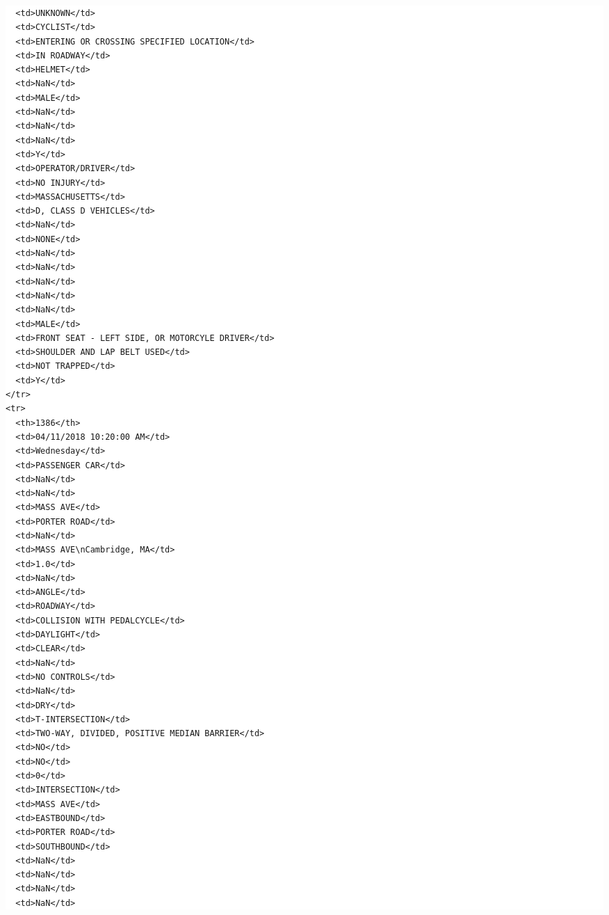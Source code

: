       <td>UNKNOWN</td>
      <td>CYCLIST</td>
      <td>ENTERING OR CROSSING SPECIFIED LOCATION</td>
      <td>IN ROADWAY</td>
      <td>HELMET</td>
      <td>NaN</td>
      <td>MALE</td>
      <td>NaN</td>
      <td>NaN</td>
      <td>NaN</td>
      <td>Y</td>
      <td>OPERATOR/DRIVER</td>
      <td>NO INJURY</td>
      <td>MASSACHUSETTS</td>
      <td>D, CLASS D VEHICLES</td>
      <td>NaN</td>
      <td>NONE</td>
      <td>NaN</td>
      <td>NaN</td>
      <td>NaN</td>
      <td>NaN</td>
      <td>NaN</td>
      <td>MALE</td>
      <td>FRONT SEAT - LEFT SIDE, OR MOTORCYLE DRIVER</td>
      <td>SHOULDER AND LAP BELT USED</td>
      <td>NOT TRAPPED</td>
      <td>Y</td>
    </tr>
    <tr>
      <th>1386</th>
      <td>04/11/2018 10:20:00 AM</td>
      <td>Wednesday</td>
      <td>PASSENGER CAR</td>
      <td>NaN</td>
      <td>NaN</td>
      <td>MASS AVE</td>
      <td>PORTER ROAD</td>
      <td>NaN</td>
      <td>MASS AVE\nCambridge, MA</td>
      <td>1.0</td>
      <td>NaN</td>
      <td>ANGLE</td>
      <td>ROADWAY</td>
      <td>COLLISION WITH PEDALCYCLE</td>
      <td>DAYLIGHT</td>
      <td>CLEAR</td>
      <td>NaN</td>
      <td>NO CONTROLS</td>
      <td>NaN</td>
      <td>DRY</td>
      <td>T-INTERSECTION</td>
      <td>TWO-WAY, DIVIDED, POSITIVE MEDIAN BARRIER</td>
      <td>NO</td>
      <td>NO</td>
      <td>0</td>
      <td>INTERSECTION</td>
      <td>MASS AVE</td>
      <td>EASTBOUND</td>
      <td>PORTER ROAD</td>
      <td>SOUTHBOUND</td>
      <td>NaN</td>
      <td>NaN</td>
      <td>NaN</td>
      <td>NaN</td>